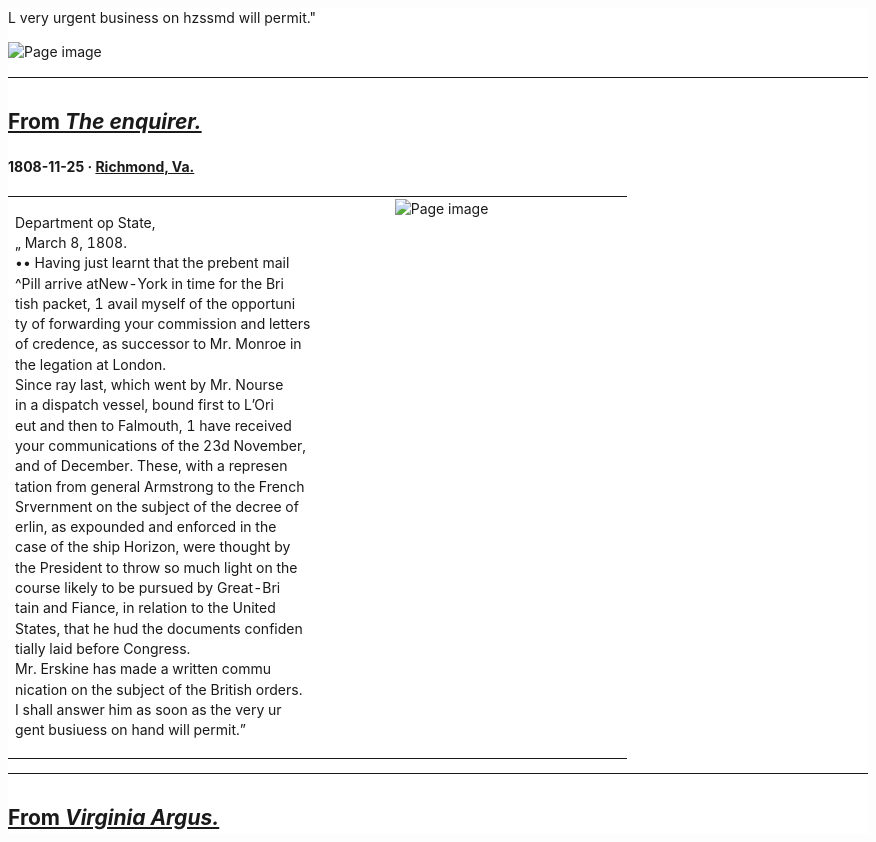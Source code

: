L very urgent business on hzssmd will permit.&quot;  

</td><td style="width: 50%; max-height: 75%; margin: auto; display: block;">
<img alt="Page image" src="https://tile.loc.gov/image-services/iiif/service:ndnp:vi:batch_vi_flyingsquirrels_ver03:data:sn84024013:00414216080:1808112401:0596/pct:52.89291271749894,32.07666576258928,21.832413825623615,3.6464454690654855/!600,600/0/default.jpg"/>
</td>
</tr></table>

---

## [From _The enquirer._](https://www.loc.gov/resource/sn84024736/1808-11-25/ed-1/?sp=2)

#### 1808-11-25 &middot; [Richmond, Va.](http://dbpedia.org/resource/Richmond%2C_Virginia)

<table style="width: 100%;"><tr><td style="width: 50%">

  
Department op State,  
„ March 8, 1808.  
•• Having just learnt that the prebent mail  
^Pill arrive atNew-York in time for the Bri­  
tish packet, 1 avail myself of the opportuni­  
ty of forwarding your commission and letters  
of credence, as successor to Mr. Monroe in  
the legation at London.  
Since ray last, which went by Mr. Nourse  
in a dispatch vessel, bound first to L’Ori­  
eut and then to Falmouth, 1 have received  
your communications of the 23d November,  
and of December. These, with a represen­  
tation from general Armstrong to the French  
Srvernment on the subject of the decree of  
erlin, as expounded and enforced in the  
case of the ship Horizon, were thought by  
the President to throw so much light on the  
course likely to be pursued by Great-Bri­  
tain and Fiance, in relation to the United  
States, that he hud the documents confiden­  
tially laid before Congress.  
Mr. Erskine has made a written commu­  
nication on the subject of the British orders.  
I shall answer him as soon as the very ur­  
gent busiuess on hand will permit.”
</td><td style="width: 50%; max-height: 75%; margin: auto; display: block;">
<img alt="Page image" src="https://tile.loc.gov/image-services/iiif/service:ndnp:vi:batch_vi_loons_ver01:data:sn84024736:00414183827:1808112501:0238/pct:5.284111473036554,7.109424414927261,17.45083846061045,15.108581066835336/!600,600/0/default.jpg"/>
</td>
</tr></table>

---

## [From _Virginia Argus._](https://www.loc.gov/resource/sn84024710/1808-12-02/ed-1/?sp=1)
